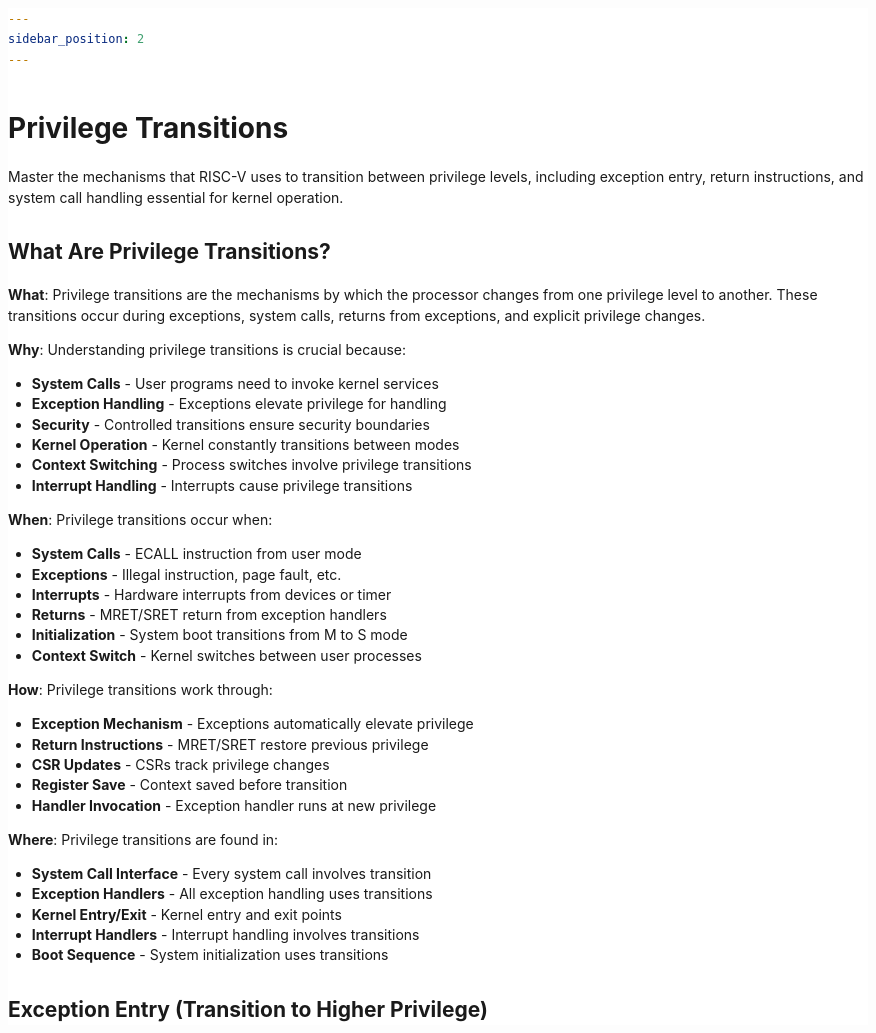 ```yaml
---
sidebar_position: 2
---
```


# Privilege Transitions

Master the mechanisms that RISC-V uses to transition between privilege levels, including exception entry, return instructions, and system call handling essential for kernel operation.

## What Are Privilege Transitions?

**What**: Privilege transitions are the mechanisms by which the processor changes from one privilege level to another. These transitions occur during exceptions, system calls, returns from exceptions, and explicit privilege changes.

**Why**: Understanding privilege transitions is crucial because:

- **System Calls** - User programs need to invoke kernel services
- **Exception Handling** - Exceptions elevate privilege for handling
- **Security** - Controlled transitions ensure security boundaries
- **Kernel Operation** - Kernel constantly transitions between modes
- **Context Switching** - Process switches involve privilege transitions
- **Interrupt Handling** - Interrupts cause privilege transitions

**When**: Privilege transitions occur when:

- **System Calls** - ECALL instruction from user mode
- **Exceptions** - Illegal instruction, page fault, etc.
- **Interrupts** - Hardware interrupts from devices or timer
- **Returns** - MRET/SRET return from exception handlers
- **Initialization** - System boot transitions from M to S mode
- **Context Switch** - Kernel switches between user processes

**How**: Privilege transitions work through:

- **Exception Mechanism** - Exceptions automatically elevate privilege
- **Return Instructions** - MRET/SRET restore previous privilege
- **CSR Updates** - CSRs track privilege changes
- **Register Save** - Context saved before transition
- **Handler Invocation** - Exception handler runs at new privilege

**Where**: Privilege transitions are found in:

- **System Call Interface** - Every system call involves transition
- **Exception Handlers** - All exception handling uses transitions
- **Kernel Entry/Exit** - Kernel entry and exit points
- **Interrupt Handlers** - Interrupt handling involves transitions
- **Boot Sequence** - System initialization uses transitions

## Exception Entry (Transition to Higher Privilege)
